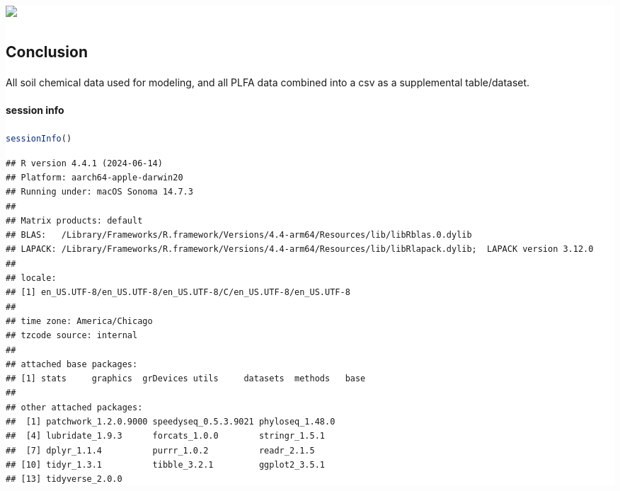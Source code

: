 ![](48_odds_and_ends_treatment_yield_manuscript_files/figure-gfm/unnamed-chunk-9-1.png)

## Conclusion

All soil chemical data used for modeling, and all PLFA data combined
into a csv as a supplemental table/dataset.

#### session info

``` r
sessionInfo()
```

    ## R version 4.4.1 (2024-06-14)
    ## Platform: aarch64-apple-darwin20
    ## Running under: macOS Sonoma 14.7.3
    ## 
    ## Matrix products: default
    ## BLAS:   /Library/Frameworks/R.framework/Versions/4.4-arm64/Resources/lib/libRblas.0.dylib 
    ## LAPACK: /Library/Frameworks/R.framework/Versions/4.4-arm64/Resources/lib/libRlapack.dylib;  LAPACK version 3.12.0
    ## 
    ## locale:
    ## [1] en_US.UTF-8/en_US.UTF-8/en_US.UTF-8/C/en_US.UTF-8/en_US.UTF-8
    ## 
    ## time zone: America/Chicago
    ## tzcode source: internal
    ## 
    ## attached base packages:
    ## [1] stats     graphics  grDevices utils     datasets  methods   base     
    ## 
    ## other attached packages:
    ##  [1] patchwork_1.2.0.9000 speedyseq_0.5.3.9021 phyloseq_1.48.0     
    ##  [4] lubridate_1.9.3      forcats_1.0.0        stringr_1.5.1       
    ##  [7] dplyr_1.1.4          purrr_1.0.2          readr_2.1.5         
    ## [10] tidyr_1.3.1          tibble_3.2.1         ggplot2_3.5.1       
    ## [13] tidyverse_2.0.0     